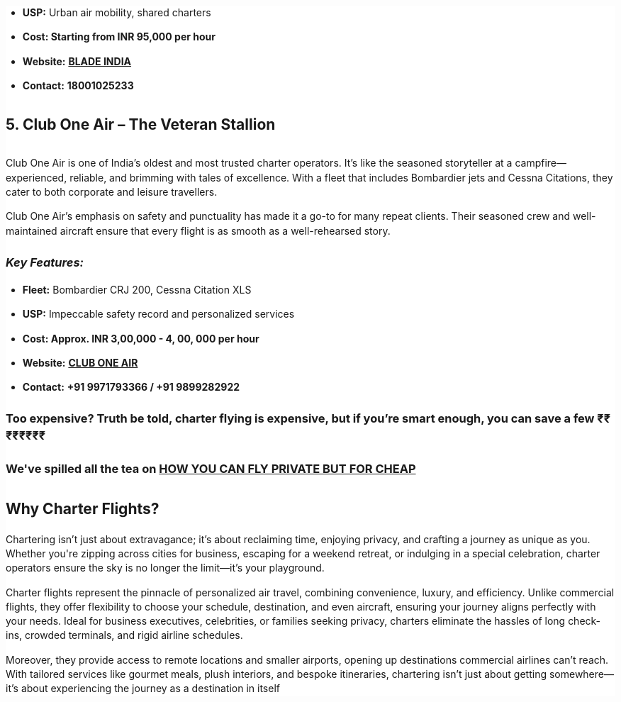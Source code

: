 *   **USP:** Urban air mobility, shared charters
    
*   **Cost: Starting from INR 95,000 per hour** 
    
*   **Website:** [**BLADE INDIA**](https://flyblade.in/)
    
*   **Contact:** **18001025233**

## 5\. Club One Air – The Veteran Stallion

##   

Club One Air is one of India’s oldest and most trusted charter operators. It’s like the seasoned storyteller at a campfire—experienced, reliable, and brimming with tales of excellence. With a fleet that includes Bombardier jets and Cessna Citations, they cater to both corporate and leisure travellers.

Club One Air’s emphasis on safety and punctuality has made it a go-to for many repeat clients. Their seasoned crew and well-maintained aircraft ensure that every flight is as smooth as a well-rehearsed story.

### *Key Features:*

*   **Fleet:** Bombardier CRJ 200, Cessna Citation XLS
    
*   **USP:** Impeccable safety record and personalized services
    
*   **Cost: Approx. INR 3,00,000 - 4, 00, 000 per hour**
    
*   **Website:** [**CLUB ONE AIR**](https://www.cluboneair.com/)
    
*   **Contact:** **+91 9971793366 / +91 9899282922**

### **Too expensive? Truth be told, charter flying is expensive, but if you’re smart enough, you can save a few ₹₹₹₹₹₹₹₹**

### **We've spilled all the tea on** [HOW YOU CAN FLY PRIVATE BUT FOR CHEAP](https://www.wingmanlog.in/post/how-to-fly-private-but-for-cheaper)

## Why Charter Flights?

Chartering isn’t just about extravagance; it’s about reclaiming time, enjoying privacy, and crafting a journey as unique as you. Whether you're zipping across cities for business, escaping for a weekend retreat, or indulging in a special celebration, charter operators ensure the sky is no longer the limit—it’s your playground.

Charter flights represent the pinnacle of personalized air travel, combining convenience, luxury, and efficiency. Unlike commercial flights, they offer flexibility to choose your schedule, destination, and even aircraft, ensuring your journey aligns perfectly with your needs. Ideal for business executives, celebrities, or families seeking privacy, charters eliminate the hassles of long check-ins, crowded terminals, and rigid airline schedules.

Moreover, they provide access to remote locations and smaller airports, opening up destinations commercial airlines can’t reach. With tailored services like gourmet meals, plush interiors, and bespoke itineraries, chartering isn’t just about getting somewhere—it’s about experiencing the journey as a destination in itself
